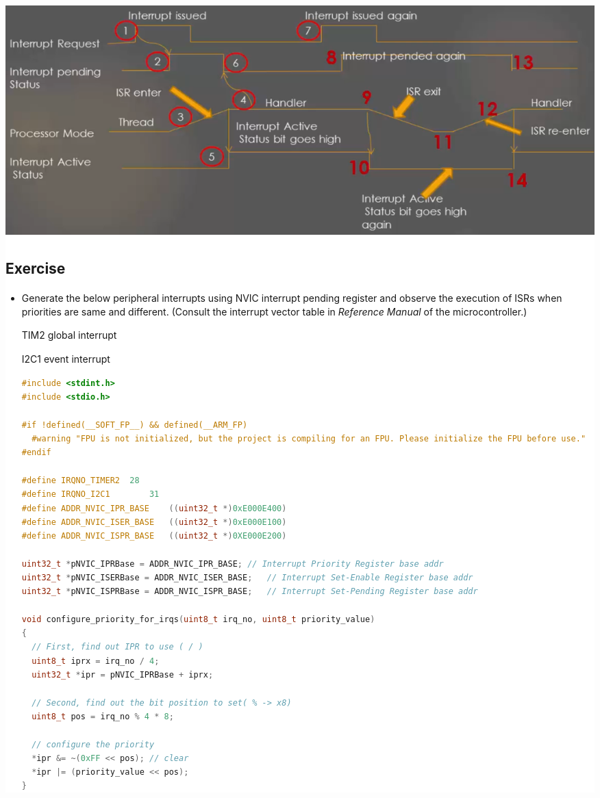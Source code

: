 

<img src="./img/case-2-double-pended-interrupt.png" alt="case-2-double-pended-interrupt" width="900">





## Exercise

* Generate the below peripheral interrupts using NVIC interrupt pending register and observe the execution of ISRs when priorities are same and different. (Consult the interrupt vector table in *Reference Manual* of the microcontroller.)

  TIM2 global interrupt

  I2C1 event interrupt

  ```c
  #include <stdint.h>
  #include <stdio.h>
  
  #if !defined(__SOFT_FP__) && defined(__ARM_FP)
    #warning "FPU is not initialized, but the project is compiling for an FPU. Please initialize the FPU before use."
  #endif
  
  #define IRQNO_TIMER2	28
  #define IRQNO_I2C1		31
  #define ADDR_NVIC_IPR_BASE	((uint32_t *)0xE000E400)
  #define ADDR_NVIC_ISER_BASE	((uint32_t *)0xE000E100)
  #define ADDR_NVIC_ISPR_BASE	((uint32_t *)0XE000E200)
  
  uint32_t *pNVIC_IPRBase = ADDR_NVIC_IPR_BASE;	// Interrupt Priority Register base addr
  uint32_t *pNVIC_ISERBase = ADDR_NVIC_ISER_BASE;	// Interrupt Set-Enable Register base addr
  uint32_t *pNVIC_ISPRBase = ADDR_NVIC_ISPR_BASE;	// Interrupt Set-Pending Register base addr
  
  void configure_priority_for_irqs(uint8_t irq_no, uint8_t priority_value)
  {
  	// First, find out IPR to use ( / )
  	uint8_t iprx = irq_no / 4;
  	uint32_t *ipr = pNVIC_IPRBase + iprx;
  
  	// Second, find out the bit position to set( % -> x8)
  	uint8_t pos = irq_no % 4 * 8;
  
  	// configure the priority
  	*ipr &= ~(0xFF << pos);	// clear
  	*ipr |= (priority_value << pos);
  }
  ```